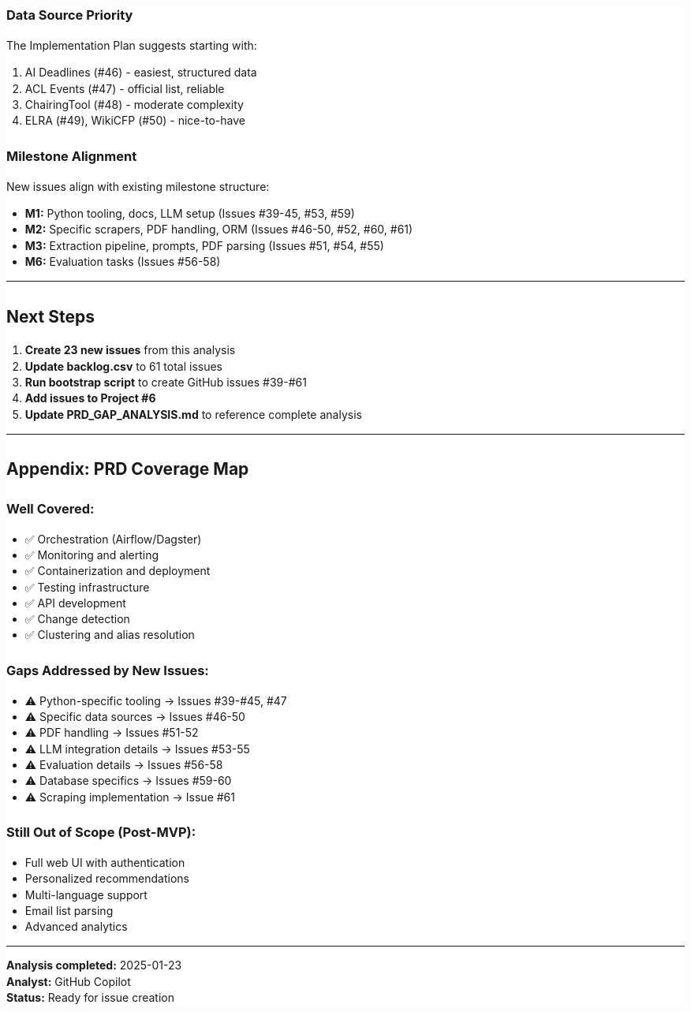 ### Data Source Priority

The Implementation Plan suggests starting with:
1. AI Deadlines (#46) - easiest, structured data
2. ACL Events (#47) - official list, reliable
3. ChairingTool (#48) - moderate complexity
4. ELRA (#49), WikiCFP (#50) - nice-to-have

### Milestone Alignment

New issues align with existing milestone structure:
- **M1:** Python tooling, docs, LLM setup (Issues #39-45, #53, #59)
- **M2:** Specific scrapers, PDF handling, ORM (Issues #46-50, #52, #60, #61)
- **M3:** Extraction pipeline, prompts, PDF parsing (Issues #51, #54, #55)
- **M6:** Evaluation tasks (Issues #56-58)

---

## Next Steps

1. **Create 23 new issues** from this analysis
2. **Update backlog.csv** to 61 total issues
3. **Run bootstrap script** to create GitHub issues #39-#61
4. **Add issues to Project #6**
5. **Update PRD_GAP_ANALYSIS.md** to reference complete analysis

---

## Appendix: PRD Coverage Map

### Well Covered:
- ✅ Orchestration (Airflow/Dagster)
- ✅ Monitoring and alerting
- ✅ Containerization and deployment
- ✅ Testing infrastructure
- ✅ API development
- ✅ Change detection
- ✅ Clustering and alias resolution

### Gaps Addressed by New Issues:
- ⚠️ Python-specific tooling → Issues #39-#45, #47
- ⚠️ Specific data sources → Issues #46-50
- ⚠️ PDF handling → Issues #51-52
- ⚠️ LLM integration details → Issues #53-55
- ⚠️ Evaluation details → Issues #56-58
- ⚠️ Database specifics → Issues #59-60
- ⚠️ Scraping implementation → Issue #61

### Still Out of Scope (Post-MVP):
- Full web UI with authentication
- Personalized recommendations
- Multi-language support
- Email list parsing
- Advanced analytics

---

**Analysis completed:** 2025-01-23  
**Analyst:** GitHub Copilot  
**Status:** Ready for issue creation
